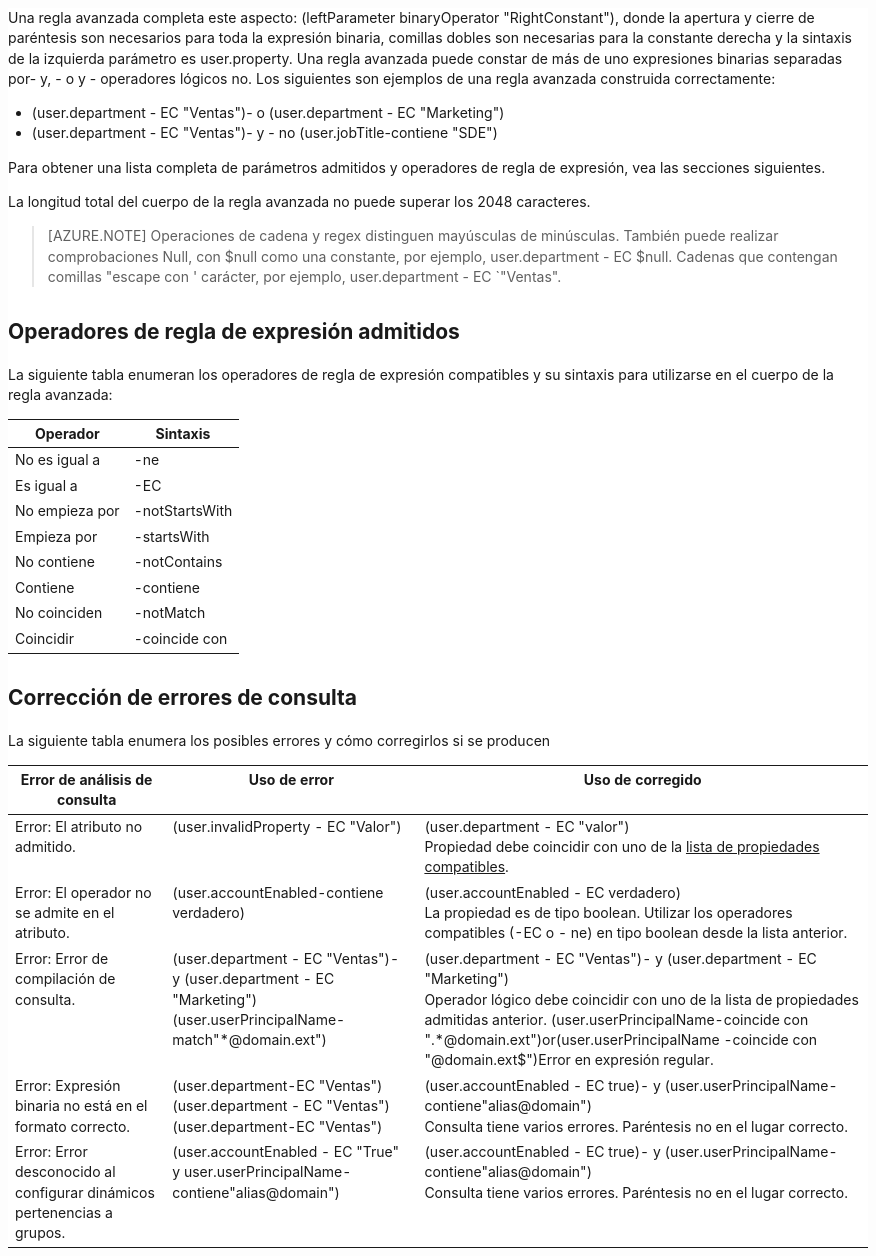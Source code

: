Una regla avanzada completa este aspecto: (leftParameter binaryOperator "RightConstant"), donde la apertura y cierre de paréntesis son necesarios para toda la expresión binaria, comillas dobles son necesarias para la constante derecha y la sintaxis de la izquierda parámetro es user.property. Una regla avanzada puede constar de más de uno expresiones binarias separadas por- y, - o y - operadores lógicos no.
Los siguientes son ejemplos de una regla avanzada construida correctamente:

- (user.department - EC "Ventas")- o (user.department - EC "Marketing")
- (user.department - EC "Ventas")- y - no (user.jobTitle-contiene "SDE")

Para obtener una lista completa de parámetros admitidos y operadores de regla de expresión, vea las secciones siguientes.

La longitud total del cuerpo de la regla avanzada no puede superar los 2048 caracteres.

> [AZURE.NOTE]
>Operaciones de cadena y regex distinguen mayúsculas de minúsculas. También puede realizar comprobaciones Null, con $null como una constante, por ejemplo, user.department - EC $null.
Cadenas que contengan comillas "escape con ' carácter, por ejemplo, user.department - EC \`"Ventas".

## <a name="supported-expression-rule-operators"></a>Operadores de regla de expresión admitidos
La siguiente tabla enumeran los operadores de regla de expresión compatibles y su sintaxis para utilizarse en el cuerpo de la regla avanzada:

| Operador        | Sintaxis         |
|-----------------|----------------|
| No es igual a      | -ne            |
| Es igual a          | -EC            |
| No empieza por | -notStartsWith |
| Empieza por     | -startsWith    |
| No contiene    | -notContains   |
| Contiene        | -contiene      |
| No coinciden       | -notMatch      |
| Coincidir           | -coincide con         |


## <a name="query-error-remediation"></a>Corrección de errores de consulta
La siguiente tabla enumera los posibles errores y cómo corregirlos si se producen

| Error de análisis de consulta     | Uso de error       | Uso de corregido             |
|-----------------------|-------------------|-----------------------------|
| Error: El atributo no admitido.                                      | (user.invalidProperty - EC "Valor")       | (user.department - EC "valor")<br/>Propiedad debe coincidir con uno de la [lista de propiedades compatibles](#supported-properties).                          |
| Error: El operador no se admite en el atributo.                       | (user.accountEnabled-contiene verdadero)                                                                               | (user.accountEnabled - EC verdadero)<br/>La propiedad es de tipo boolean. Utilizar los operadores compatibles (-EC o - ne) en tipo boolean desde la lista anterior.                                                                                                                                   |
| Error: Error de compilación de consulta.                                      | (user.department - EC "Ventas")- y (user.department - EC "Marketing")(user.userPrincipalName-match"*@domain.ext") | (user.department - EC "Ventas")- y (user.department - EC "Marketing")<br/>Operador lógico debe coincidir con uno de la lista de propiedades admitidas anterior. (user.userPrincipalName-coincide con ".*@domain.ext")or(user.userPrincipalName -coincide con "@domain.ext$")Error en expresión regular. |
| Error: Expresión binaria no está en el formato correcto.                     | (user.department-EC "Ventas") (user.department - EC "Ventas") (user.department-EC "Ventas")                             | (user.accountEnabled - EC true)- y (user.userPrincipalName-contiene"alias@domain")<br/>Consulta tiene varios errores. Paréntesis no en el lugar correcto.                                                                                                                            |
| Error: Error desconocido al configurar dinámicos pertenencias a grupos. | (user.accountEnabled - EC "True" y user.userPrincipalName-contiene"alias@domain")                               | (user.accountEnabled - EC true)- y (user.userPrincipalName-contiene"alias@domain")<br/>Consulta tiene varios errores. Paréntesis no en el lugar correcto.                                                                                                                            |
